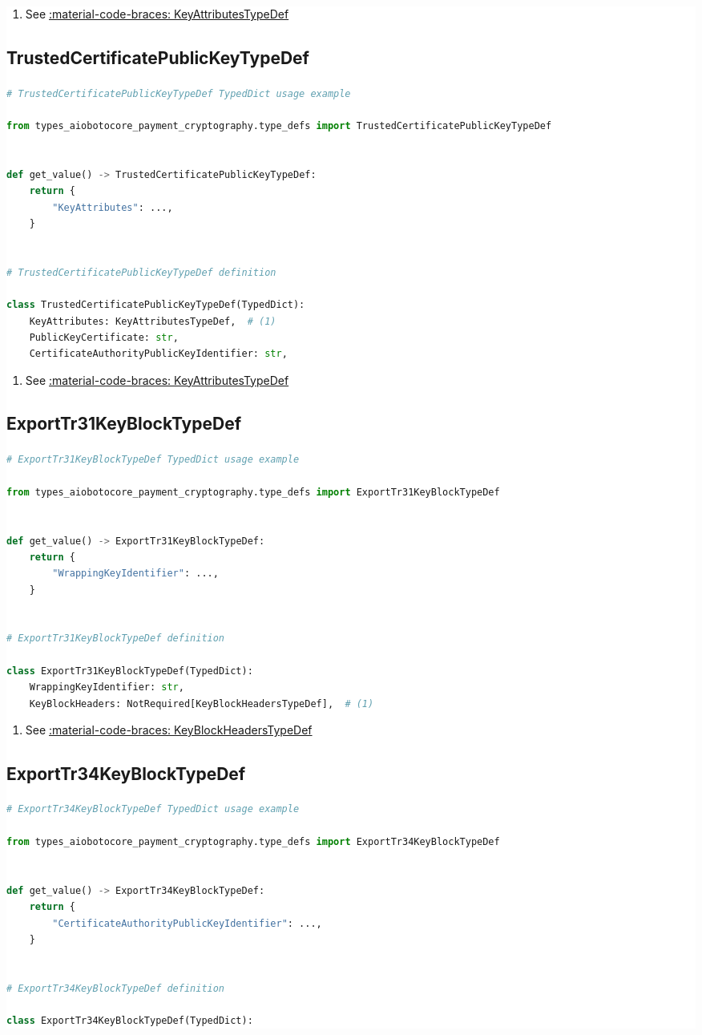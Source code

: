 1. See [:material-code-braces: KeyAttributesTypeDef](./type_defs.md#keyattributestypedef) 
## TrustedCertificatePublicKeyTypeDef

```python
# TrustedCertificatePublicKeyTypeDef TypedDict usage example

from types_aiobotocore_payment_cryptography.type_defs import TrustedCertificatePublicKeyTypeDef


def get_value() -> TrustedCertificatePublicKeyTypeDef:
    return {
        "KeyAttributes": ...,
    }


# TrustedCertificatePublicKeyTypeDef definition

class TrustedCertificatePublicKeyTypeDef(TypedDict):
    KeyAttributes: KeyAttributesTypeDef,  # (1)
    PublicKeyCertificate: str,
    CertificateAuthorityPublicKeyIdentifier: str,
```

1. See [:material-code-braces: KeyAttributesTypeDef](./type_defs.md#keyattributestypedef) 
## ExportTr31KeyBlockTypeDef

```python
# ExportTr31KeyBlockTypeDef TypedDict usage example

from types_aiobotocore_payment_cryptography.type_defs import ExportTr31KeyBlockTypeDef


def get_value() -> ExportTr31KeyBlockTypeDef:
    return {
        "WrappingKeyIdentifier": ...,
    }


# ExportTr31KeyBlockTypeDef definition

class ExportTr31KeyBlockTypeDef(TypedDict):
    WrappingKeyIdentifier: str,
    KeyBlockHeaders: NotRequired[KeyBlockHeadersTypeDef],  # (1)
```

1. See [:material-code-braces: KeyBlockHeadersTypeDef](./type_defs.md#keyblockheaderstypedef) 
## ExportTr34KeyBlockTypeDef

```python
# ExportTr34KeyBlockTypeDef TypedDict usage example

from types_aiobotocore_payment_cryptography.type_defs import ExportTr34KeyBlockTypeDef


def get_value() -> ExportTr34KeyBlockTypeDef:
    return {
        "CertificateAuthorityPublicKeyIdentifier": ...,
    }


# ExportTr34KeyBlockTypeDef definition

class ExportTr34KeyBlockTypeDef(TypedDict):
```
